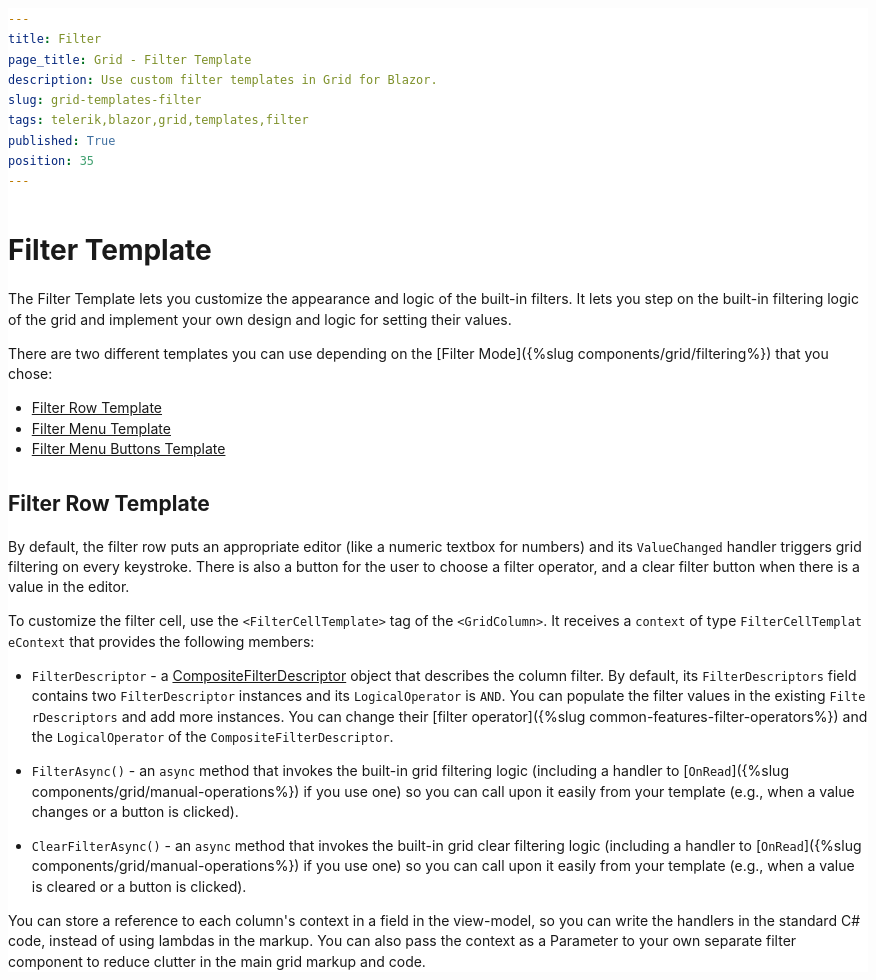 ```yaml
---
title: Filter
page_title: Grid - Filter Template
description: Use custom filter templates in Grid for Blazor.
slug: grid-templates-filter
tags: telerik,blazor,grid,templates,filter
published: True
position: 35
---
```



# Filter Template

The Filter Template lets you customize the appearance and logic of the built-in filters. It lets you step on the built-in filtering logic of the grid and implement your own design and logic for setting their values.

There are two different templates you can use depending on the [Filter Mode]({%slug components/grid/filtering%}) that you chose:

* [Filter Row Template](#filter-row-template)
* [Filter Menu Template](#filter-menu-template)
* [Filter Menu Buttons Template](#filter-menu-buttons-template)


## Filter Row Template

By default, the filter row puts an appropriate editor (like a numeric textbox for numbers) and its `ValueChanged` handler triggers grid filtering on every keystroke. There is also a button for the user to choose a filter operator, and a clear filter button when there is a value in the editor.

To customize the filter cell, use the `<FilterCellTemplate>` tag of the `<GridColumn>`. It receives a `context` of type `FilterCellTemplateContext` that provides the following members:

* `FilterDescriptor` - a [CompositeFilterDescriptor](/blazor-ui/api/Telerik.DataSource.CompositeFilterDescriptor) object that describes the column filter. By default, its `FilterDescriptors` field contains two `FilterDescriptor` instances and its `LogicalOperator` is `AND`. You can populate the filter values in the existing `FilterDescriptors` and add more instances. You can change their [filter operator]({%slug common-features-filter-operators%}) and the `LogicalOperator` of the `CompositeFilterDescriptor`.

* `FilterAsync()` - an `async` method that invokes the built-in grid filtering logic (including a handler to [`OnRead`]({%slug components/grid/manual-operations%}) if you use one) so you can call upon it easily from your template (e.g., when a value changes or a button is clicked).

* `ClearFilterAsync()` - an `async` method that invokes the built-in grid clear filtering logic (including a handler to [`OnRead`]({%slug components/grid/manual-operations%}) if you use one) so you can call upon it easily from your template (e.g., when a value is cleared or a button is clicked).

You can store a reference to each column's context in a field in the view-model, so you can write the handlers in the standard C# code, instead of using lambdas in the markup. You can also pass the context as a Parameter to your own separate filter component to reduce clutter in the main grid markup and code.
